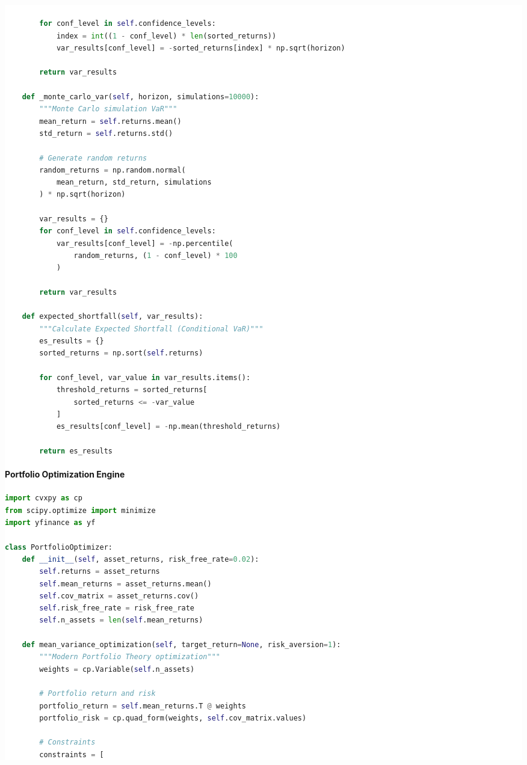 ```python
        
        for conf_level in self.confidence_levels:
            index = int((1 - conf_level) * len(sorted_returns))
            var_results[conf_level] = -sorted_returns[index] * np.sqrt(horizon)
            
        return var_results
    
    def _monte_carlo_var(self, horizon, simulations=10000):
        """Monte Carlo simulation VaR"""
        mean_return = self.returns.mean()
        std_return = self.returns.std()
        
        # Generate random returns
        random_returns = np.random.normal(
            mean_return, std_return, simulations
        ) * np.sqrt(horizon)
        
        var_results = {}
        for conf_level in self.confidence_levels:
            var_results[conf_level] = -np.percentile(
                random_returns, (1 - conf_level) * 100
            )
            
        return var_results
    
    def expected_shortfall(self, var_results):
        """Calculate Expected Shortfall (Conditional VaR)"""
        es_results = {}
        sorted_returns = np.sort(self.returns)
        
        for conf_level, var_value in var_results.items():
            threshold_returns = sorted_returns[
                sorted_returns <= -var_value
            ]
            es_results[conf_level] = -np.mean(threshold_returns)
            
        return es_results
```

#### Portfolio Optimization Engine
```python
import cvxpy as cp
from scipy.optimize import minimize
import yfinance as yf

class PortfolioOptimizer:
    def __init__(self, asset_returns, risk_free_rate=0.02):
        self.returns = asset_returns
        self.mean_returns = asset_returns.mean()
        self.cov_matrix = asset_returns.cov()
        self.risk_free_rate = risk_free_rate
        self.n_assets = len(self.mean_returns)
    
    def mean_variance_optimization(self, target_return=None, risk_aversion=1):
        """Modern Portfolio Theory optimization"""
        weights = cp.Variable(self.n_assets)
        
        # Portfolio return and risk
        portfolio_return = self.mean_returns.T @ weights
        portfolio_risk = cp.quad_form(weights, self.cov_matrix.values)
        
        # Constraints
        constraints = [
```